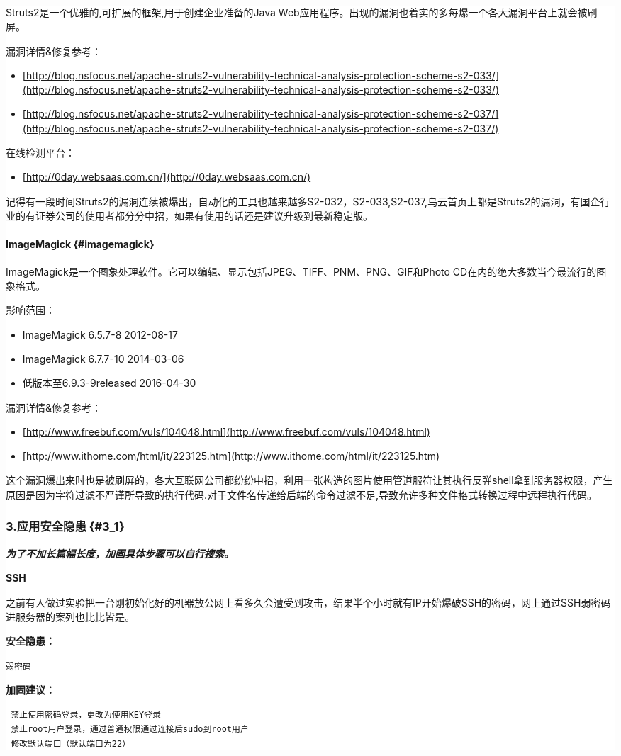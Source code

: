 Struts2是一个优雅的,可扩展的框架,用于创建企业准备的Java Web应用程序。出现的漏洞也着实的多每爆一个各大漏洞平台上就会被刷屏。

漏洞详情&修复参考：

* [http://blog.nsfocus.net/apache-struts2-vulnerability-technical-analysis-protection-scheme-s2-033/](http://blog.nsfocus.net/apache-struts2-vulnerability-technical-analysis-protection-scheme-s2-033/)

* [http://blog.nsfocus.net/apache-struts2-vulnerability-technical-analysis-protection-scheme-s2-037/](http://blog.nsfocus.net/apache-struts2-vulnerability-technical-analysis-protection-scheme-s2-037/)

在线检测平台：

* [http://0day.websaas.com.cn/](http://0day.websaas.com.cn/)

记得有一段时间Struts2的漏洞连续被爆出，自动化的工具也越来越多S2-032，S2-033,S2-037,乌云首页上都是Struts2的漏洞，有国企行业的有证券公司的使用者都分分中招，如果有使用的话还是建议升级到最新稳定版。



#### ImageMagick {#imagemagick}

ImageMagick是一个图象处理软件。它可以编辑、显示包括JPEG、TIFF、PNM、PNG、GIF和Photo CD在内的绝大多数当今最流行的图象格式。

影响范围：

* ImageMagick 6.5.7-8 2012-08-17

* ImageMagick 6.7.7-10 2014-03-06

* 低版本至6.9.3-9released 2016-04-30

漏洞详情&修复参考：

* [http://www.freebuf.com/vuls/104048.html](http://www.freebuf.com/vuls/104048.html)

* [http://www.ithome.com/html/it/223125.htm](http://www.ithome.com/html/it/223125.htm)

这个漏洞爆出来时也是被刷屏的，各大互联网公司都纷纷中招，利用一张构造的图片使用管道服符让其执行反弹shell拿到服务器权限，产生原因是因为字符过滤不严谨所导致的执行代码.对于文件名传递给后端的命令过滤不足,导致允许多种文件格式转换过程中远程执行代码。



### 3.应用安全隐患 {#3_1}

_**为了不加长篇幅长度，加固具体步骤可以自行搜索。**_

**SSH**

之前有人做过实验把一台刚初始化好的机器放公网上看多久会遭受到攻击，结果半个小时就有IP开始爆破SSH的密码，网上通过SSH弱密码进服务器的案列也比比皆是。

**安全隐患：**

```
弱密码
```

**加固建议：**

```
 禁止使用密码登录，更改为使用KEY登录
 禁止root用户登录，通过普通权限通过连接后sudo到root用户
 修改默认端口（默认端口为22）
```

